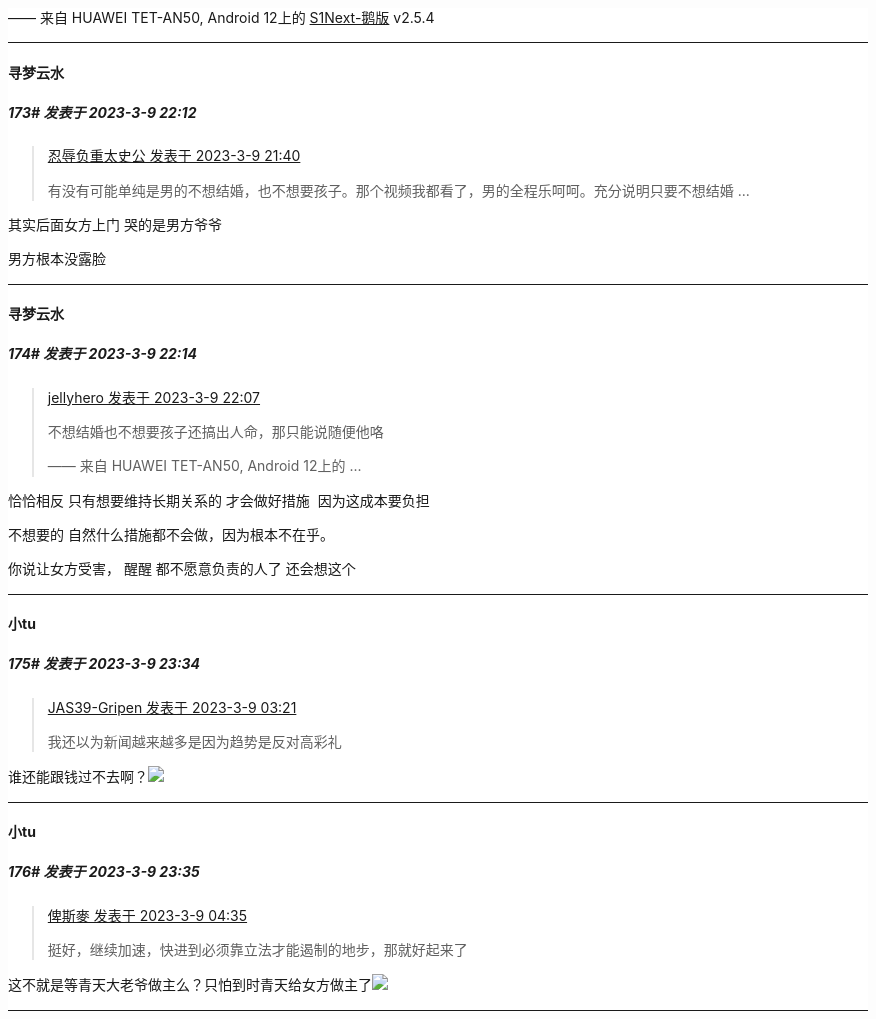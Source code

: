 —— 来自 HUAWEI TET-AN50, Android 12上的 [S1Next-鹅版](https://github.com/ykrank/S1-Next/releases) v2.5.4

*****

####  寻梦云水  
##### 173#       发表于 2023-3-9 22:12

<blockquote><a href="httphttps://bbs.saraba1st.com/2b/forum.php?mod=redirect&amp;goto=findpost&amp;pid=60026666&amp;ptid=2123090" target="_blank">忍辱负重太史公 发表于 2023-3-9 21:40</a>

有没有可能单纯是男的不想结婚，也不想要孩子。那个视频我都看了，男的全程乐呵呵。充分说明只要不想结婚 ...</blockquote>
其实后面女方上门 哭的是男方爷爷

男方根本没露脸


*****

####  寻梦云水  
##### 174#       发表于 2023-3-9 22:14

<blockquote><a href="httphttps://bbs.saraba1st.com/2b/forum.php?mod=redirect&amp;goto=findpost&amp;pid=60027020&amp;ptid=2123090" target="_blank">jellyhero 发表于 2023-3-9 22:07</a>

不想结婚也不想要孩子还搞出人命，那只能说随便他咯

—— 来自 HUAWEI TET-AN50, Android 12上的 ...</blockquote>
恰恰相反 只有想要维持长期关系的 才会做好措施  因为这成本要负担

不想要的 自然什么措施都不会做，因为根本不在乎。

你说让女方受害， 醒醒 都不愿意负责的人了 还会想这个


*****

####  小tu  
##### 175#       发表于 2023-3-9 23:34

<blockquote><a href="httphttps://bbs.saraba1st.com/2b/forum.php?mod=redirect&amp;goto=findpost&amp;pid=60016949&amp;ptid=2123090" target="_blank">JAS39-Gripen 发表于 2023-3-9 03:21</a>

我还以为新闻越来越多是因为趋势是反对高彩礼</blockquote>
谁还能跟钱过不去啊？<img src="https://static.saraba1st.com/image/smiley/face2017/261.png" referrerpolicy="no-referrer">

*****

####  小tu  
##### 176#       发表于 2023-3-9 23:35

<blockquote><a href="httphttps://bbs.saraba1st.com/2b/forum.php?mod=redirect&amp;goto=findpost&amp;pid=60017014&amp;ptid=2123090" target="_blank">俾斯麥 发表于 2023-3-9 04:35</a>

挺好，继续加速，快进到必须靠立法才能遏制的地步，那就好起来了</blockquote>
这不就是等青天大老爷做主么？只怕到时青天给女方做主了<img src="https://static.saraba1st.com/image/smiley/face2017/240.png" referrerpolicy="no-referrer">

*****
